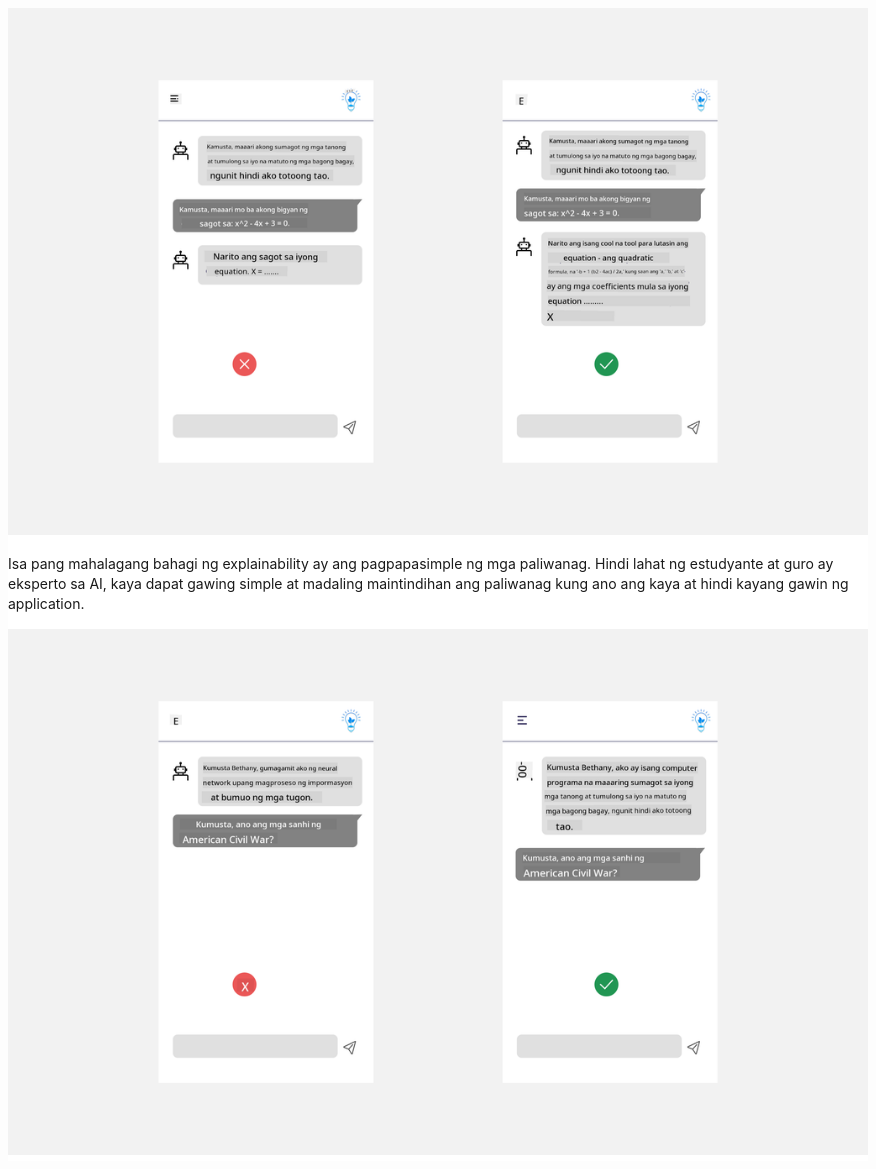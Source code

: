 ![AI na sumasagot sa mga tanong base sa persona](../../../translated_images/solving-questions.b7dea1604de0cbd2e9c5fa00b1a68a0ed77178a035b94b9213196b9d125d0be8.tl.png)

Isa pang mahalagang bahagi ng explainability ay ang pagpapasimple ng mga paliwanag. Hindi lahat ng estudyante at guro ay eksperto sa AI, kaya dapat gawing simple at madaling maintindihan ang paliwanag kung ano ang kaya at hindi kayang gawin ng application.

![pinadaling paliwanag tungkol sa kakayahan ng AI](../../../translated_images/simplified-explanations.4679508a406c3621fa22bad4673e717fbff02f8b8d58afcab8cb6f1aa893a82f.tl.png)

